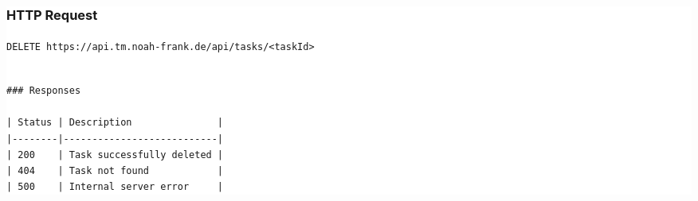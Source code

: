 ### HTTP Request

`DELETE https://api.tm.noah-frank.de/api/tasks/<taskId>`

```

### Responses

| Status | Description               |
|--------|---------------------------|
| 200    | Task successfully deleted |
| 404    | Task not found            |
| 500    | Internal server error     |
```
